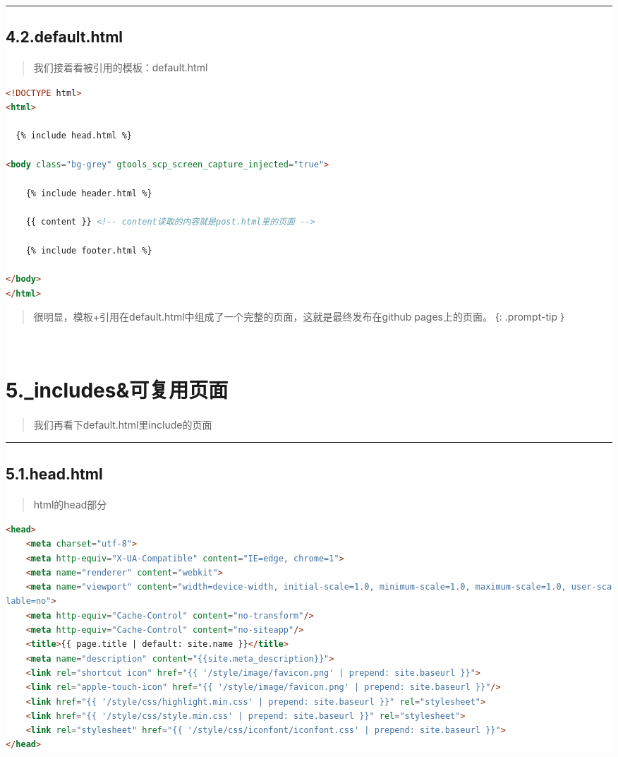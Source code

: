 - - -

## 4.2.default.html
>我们接着看被引用的模板：default.html

~~~ html
<!DOCTYPE html>
<html>

  {% include head.html %}

<body class="bg-grey" gtools_scp_screen_capture_injected="true">

    {% include header.html %}

    {{ content }} <!-- content读取的内容就是post.html里的页面 -->
    
    {% include footer.html %}

</body>
</html>
~~~

>很明显，模板+引用在default.html中组成了一个完整的页面，这就是最终发布在github pages上的页面。
{: .prompt-tip }

<br>

# 5._includes&可复用页面
>我们再看下default.html里include的页面

- - -
## 5.1.head.html
>html的head部分

~~~ html
<head>
    <meta charset="utf-8">
    <meta http-equiv="X-UA-Compatible" content="IE=edge, chrome=1">
    <meta name="renderer" content="webkit">
    <meta name="viewport" content="width=device-width, initial-scale=1.0, minimum-scale=1.0, maximum-scale=1.0, user-scalable=no">
    <meta http-equiv="Cache-Control" content="no-transform"/>
    <meta http-equiv="Cache-Control" content="no-siteapp"/>
    <title>{{ page.title | default: site.name }}</title>
	<meta name="description" content="{{site.meta_description}}">
	<link rel="shortcut icon" href="{{ '/style/image/favicon.png' | prepend: site.baseurl }}">
    <link rel="apple-touch-icon" href="{{ '/style/image/favicon.png' | prepend: site.baseurl }}"/>
    <link href="{{ '/style/css/highlight.min.css' | prepend: site.baseurl }}" rel="stylesheet">
    <link href="{{ '/style/css/style.min.css' | prepend: site.baseurl }}" rel="stylesheet">
	<link rel="stylesheet" href="{{ '/style/css/iconfont/iconfont.css' | prepend: site.baseurl }}">
</head>
~~~
